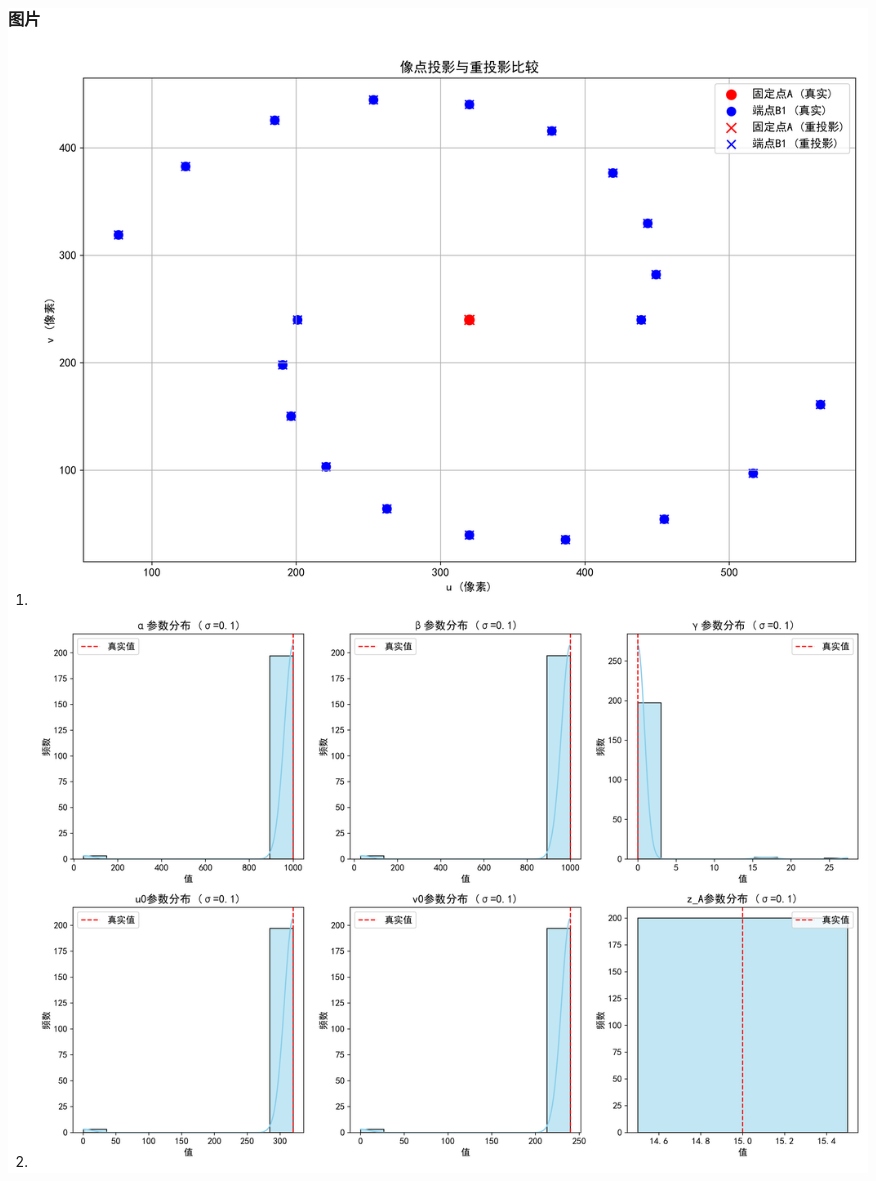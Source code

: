 ### 图片
1. ![Figures/reprojection_comparison.png](Figures/reprojection_comparison.png)
2. ![Figures/parameter_distributions_sigma0.1.png](Figures/parameter_distributions_sigma0.1.png)